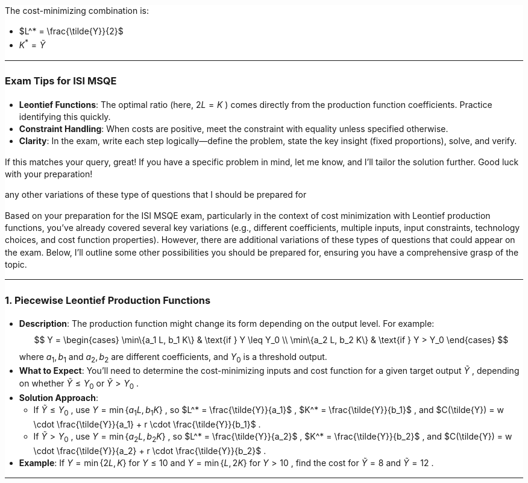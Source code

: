 The cost-minimizing combination is:

- $L^* = \frac{\tilde{Y}}{2}$
- $K^* = \tilde{Y}$

---

### Exam Tips for ISI MSQE

- **Leontief Functions**: The optimal ratio (here, $2L = K$  ) comes directly from the production function coefficients. Practice identifying this quickly.
- **Constraint Handling**: When costs are positive, meet the constraint with equality unless specified otherwise.
- **Clarity**: In the exam, write each step logically—define the problem, state the key insight (fixed proportions), solve, and verify.

If this matches your query, great! If you have a specific problem in mind, let me know, and I’ll tailor the solution further. Good luck with your preparation!

any other variations of these type of questions that I should be prepared for

Based on your preparation for the ISI MSQE exam, particularly in the context of cost minimization with Leontief production functions, you’ve already covered several key variations (e.g., different coefficients, multiple inputs, input constraints, technology choices, and cost function properties). However, there are additional variations of these types of questions that could appear on the exam. Below, I’ll outline some other possibilities you should be prepared for, ensuring you have a comprehensive grasp of the topic.

---

### 1\. Piecewise Leontief Production Functions

- **Description**: The production function might change its form depending on the output level. For example:
	$$
	Y = 
	\begin{cases} 
	\min\{a_1 L, b_1 K\} & \text{if } Y \leq Y_0 \\
	\min\{a_2 L, b_2 K\} & \text{if } Y > Y_0 
	\end{cases}
	$$
	 where $a_1, b_1$  and $a_2, b_2$  are different coefficients, and $Y_0$  is a threshold output.
- **What to Expect**: You’ll need to determine the cost-minimizing inputs and cost function for a given target output $\tilde{Y}$  , depending on whether $\tilde{Y} \leq Y_0$  or $\tilde{Y} > Y_0$  .
- **Solution Approach**:
	- If $\tilde{Y} \leq Y_0$  , use $Y = \min\{a_1 L, b_1 K\}$  , so $L^* = \frac{\tilde{Y}}{a_1}$  , $K^* = \frac{\tilde{Y}}{b_1}$  , and $C(\tilde{Y}) = w \cdot \frac{\tilde{Y}}{a_1} + r \cdot \frac{\tilde{Y}}{b_1}$  .
	- If $\tilde{Y} > Y_0$  , use $Y = \min\{a_2 L, b_2 K\}$  , so $L^* = \frac{\tilde{Y}}{a_2}$  , $K^* = \frac{\tilde{Y}}{b_2}$  , and $C(\tilde{Y}) = w \cdot \frac{\tilde{Y}}{a_2} + r \cdot \frac{\tilde{Y}}{b_2}$  .
- **Example**: If $Y = \min\{2L, K\}$  for $Y \leq 10$  and $Y = \min\{L, 2K\}$  for $Y > 10$  , find the cost for $\tilde{Y} = 8$  and $\tilde{Y} = 12$  .

---
